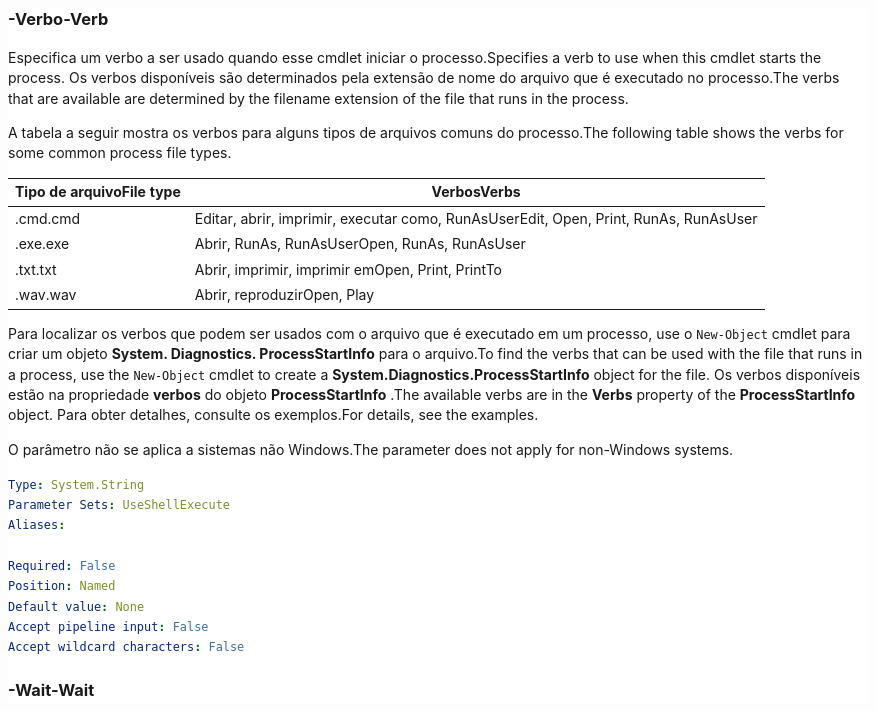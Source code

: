 ### <span data-ttu-id="e18e7-199">-Verbo</span><span class="sxs-lookup"><span data-stu-id="e18e7-199">-Verb</span></span>

<span data-ttu-id="e18e7-200">Especifica um verbo a ser usado quando esse cmdlet iniciar o processo.</span><span class="sxs-lookup"><span data-stu-id="e18e7-200">Specifies a verb to use when this cmdlet starts the process.</span></span> <span data-ttu-id="e18e7-201">Os verbos disponíveis são determinados pela extensão de nome do arquivo que é executado no processo.</span><span class="sxs-lookup"><span data-stu-id="e18e7-201">The verbs that are available are determined by the filename extension of the file that runs in the process.</span></span>

<span data-ttu-id="e18e7-202">A tabela a seguir mostra os verbos para alguns tipos de arquivos comuns do processo.</span><span class="sxs-lookup"><span data-stu-id="e18e7-202">The following table shows the verbs for some common process file types.</span></span>

| <span data-ttu-id="e18e7-203">Tipo de arquivo</span><span class="sxs-lookup"><span data-stu-id="e18e7-203">File type</span></span> |                <span data-ttu-id="e18e7-204">Verbos</span><span class="sxs-lookup"><span data-stu-id="e18e7-204">Verbs</span></span>                |
| --------- | ----------------------------------- |
| <span data-ttu-id="e18e7-205">.cmd</span><span class="sxs-lookup"><span data-stu-id="e18e7-205">.cmd</span></span>      | <span data-ttu-id="e18e7-206">Editar, abrir, imprimir, executar como, RunAsUser</span><span class="sxs-lookup"><span data-stu-id="e18e7-206">Edit, Open, Print, RunAs, RunAsUser</span></span> |
| <span data-ttu-id="e18e7-207">.exe</span><span class="sxs-lookup"><span data-stu-id="e18e7-207">.exe</span></span>      | <span data-ttu-id="e18e7-208">Abrir, RunAs, RunAsUser</span><span class="sxs-lookup"><span data-stu-id="e18e7-208">Open, RunAs, RunAsUser</span></span>              |
| <span data-ttu-id="e18e7-209">.txt</span><span class="sxs-lookup"><span data-stu-id="e18e7-209">.txt</span></span>      | <span data-ttu-id="e18e7-210">Abrir, imprimir, imprimir em</span><span class="sxs-lookup"><span data-stu-id="e18e7-210">Open, Print, PrintTo</span></span>                |
| <span data-ttu-id="e18e7-211">.wav</span><span class="sxs-lookup"><span data-stu-id="e18e7-211">.wav</span></span>      | <span data-ttu-id="e18e7-212">Abrir, reproduzir</span><span class="sxs-lookup"><span data-stu-id="e18e7-212">Open, Play</span></span>                          |

<span data-ttu-id="e18e7-213">Para localizar os verbos que podem ser usados com o arquivo que é executado em um processo, use o `New-Object` cmdlet para criar um objeto **System. Diagnostics. ProcessStartInfo** para o arquivo.</span><span class="sxs-lookup"><span data-stu-id="e18e7-213">To find the verbs that can be used with the file that runs in a process, use the `New-Object` cmdlet to create a **System.Diagnostics.ProcessStartInfo** object for the file.</span></span> <span data-ttu-id="e18e7-214">Os verbos disponíveis estão na propriedade **verbos** do objeto **ProcessStartInfo** .</span><span class="sxs-lookup"><span data-stu-id="e18e7-214">The available verbs are in the **Verbs** property of the **ProcessStartInfo** object.</span></span> <span data-ttu-id="e18e7-215">Para obter detalhes, consulte os exemplos.</span><span class="sxs-lookup"><span data-stu-id="e18e7-215">For details, see the examples.</span></span>

<span data-ttu-id="e18e7-216">O parâmetro não se aplica a sistemas não Windows.</span><span class="sxs-lookup"><span data-stu-id="e18e7-216">The parameter does not apply for non-Windows systems.</span></span>

```yaml
Type: System.String
Parameter Sets: UseShellExecute
Aliases:

Required: False
Position: Named
Default value: None
Accept pipeline input: False
Accept wildcard characters: False
```

### <span data-ttu-id="e18e7-217">-Wait</span><span class="sxs-lookup"><span data-stu-id="e18e7-217">-Wait</span></span>
